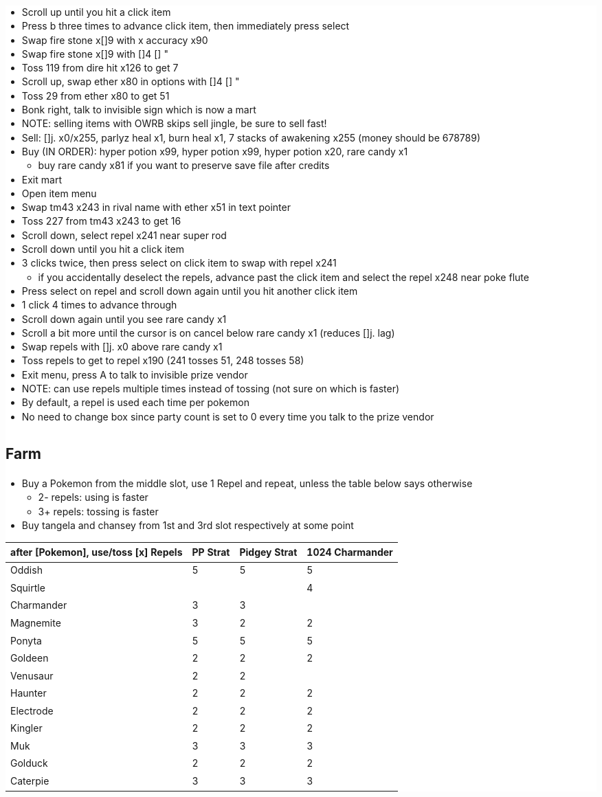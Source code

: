 - Scroll up until you hit a click item
- Press b three times to advance click item, then immediately press select
- Swap fire stone x[]9 with x accuracy x90
- Swap fire stone x[]9 with []4   [] "
- Toss 119 from dire hit x126 to get 7
- Scroll up, swap ether x80 in options with []4   [] "
- Toss 29 from ether x80 to get 51
- Bonk right, talk to invisible sign which is now a mart
- NOTE: selling items with OWRB skips sell jingle, be sure to sell fast!
- Sell: []j. x0/x255, parlyz heal x1, burn heal x1, 7 stacks of awakening x255 (money should be 678789)
- Buy (IN ORDER): hyper potion x99, hyper potion x99, hyper potion x20, rare candy x1
	- buy rare candy x81 if you want to preserve save file after credits
- Exit mart
- Open item menu
- Swap tm43 x243 in rival name with ether x51 in text pointer
- Toss 227 from tm43 x243 to get 16
- Scroll down, select repel x241 near super rod
- Scroll down until you hit a click item
- 3 clicks twice, then press select on click item to swap with repel x241
	- if you accidentally deselect the repels, advance past the click item and select the repel x248 near poke flute
- Press select on repel and scroll down again until you hit another click item
- 1 click 4 times to advance through
- Scroll down again until you see rare candy x1
- Scroll a bit more until the cursor is on cancel below rare candy x1 (reduces []j. lag)
- Swap repels with []j. x0 above rare candy x1
- Toss repels to get to repel x190 (241 tosses 51, 248 tosses 58)
- Exit menu, press A to talk to invisible prize vendor
- NOTE: can use repels multiple times instead of tossing (not sure on which is faster)
- By default, a repel is used each time per pokemon
- No need to change box since party count is set to 0 every time you talk to the prize vendor

## Farm
- Buy a Pokemon from the middle slot, use 1 Repel and repeat, unless the table below says otherwise
	- 2- repels: using is faster
	- 3+ repels: tossing is faster
- Buy tangela and chansey from 1st and 3rd slot respectively at some point

| after [Pokemon], use/toss [x] Repels | PP Strat  | Pidgey Strat | 1024 Charmander |
| ---------- | --------- | ------------ | --------------- |
| Oddish 		 | 5 				 | 5 				 		| 5								|
| Squirtle	 |					 |					 		| 4								|
| Charmander | 3 				 | 3 				 		|					  			|
| Magnemite  | 3 				 | 2 				 		| 2								|
| Ponyta 		 | 5 				 | 5 				 		| 5								|
| Goldeen 	 | 2 				 | 2 				 		| 2								|
| Venusaur 	 | 2 				 | 2 				 		|									|
| Haunter 	 | 2 				 | 2 				 		| 2								|
| Electrode  | 2 				 | 2 				 		| 2								|
| Kingler 	 | 2 				 | 2 				 		| 2								|
| Muk 			 | 3 				 | 3 				 		| 3								|
| Golduck 	 | 2 				 | 2 				 		| 2								|
| Caterpie 	 | 3 				 | 3 				 		| 3								|